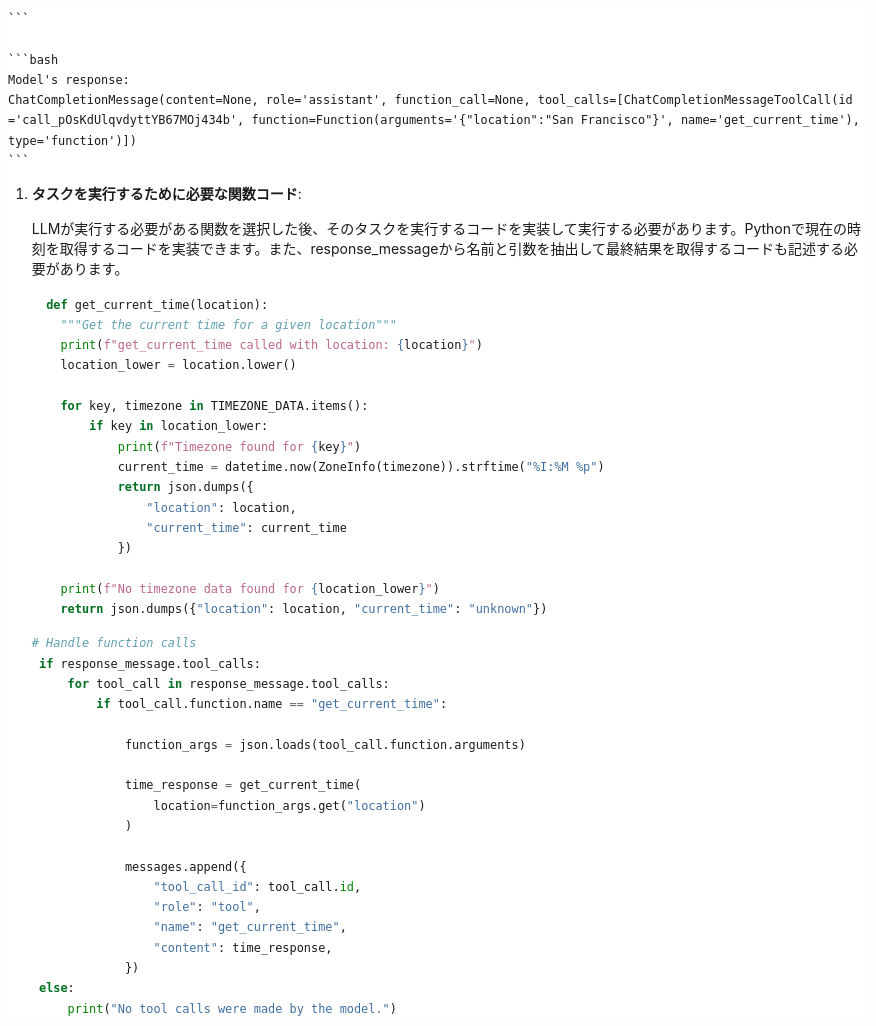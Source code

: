     ```

    ```bash
    Model's response:
    ChatCompletionMessage(content=None, role='assistant', function_call=None, tool_calls=[ChatCompletionMessageToolCall(id='call_pOsKdUlqvdyttYB67MOj434b', function=Function(arguments='{"location":"San Francisco"}', name='get_current_time'), type='function')])
    ```
  
1. **タスクを実行するために必要な関数コード**:

    LLMが実行する必要がある関数を選択した後、そのタスクを実行するコードを実装して実行する必要があります。Pythonで現在の時刻を取得するコードを実装できます。また、response_messageから名前と引数を抽出して最終結果を取得するコードも記述する必要があります。

    ```python
      def get_current_time(location):
        """Get the current time for a given location"""
        print(f"get_current_time called with location: {location}")  
        location_lower = location.lower()
        
        for key, timezone in TIMEZONE_DATA.items():
            if key in location_lower:
                print(f"Timezone found for {key}")  
                current_time = datetime.now(ZoneInfo(timezone)).strftime("%I:%M %p")
                return json.dumps({
                    "location": location,
                    "current_time": current_time
                })
      
        print(f"No timezone data found for {location_lower}")  
        return json.dumps({"location": location, "current_time": "unknown"})
    ```

     ```python
     # Handle function calls
      if response_message.tool_calls:
          for tool_call in response_message.tool_calls:
              if tool_call.function.name == "get_current_time":
     
                  function_args = json.loads(tool_call.function.arguments)
     
                  time_response = get_current_time(
                      location=function_args.get("location")
                  )
     
                  messages.append({
                      "tool_call_id": tool_call.id,
                      "role": "tool",
                      "name": "get_current_time",
                      "content": time_response,
                  })
      else:
          print("No tool calls were made by the model.")  
  